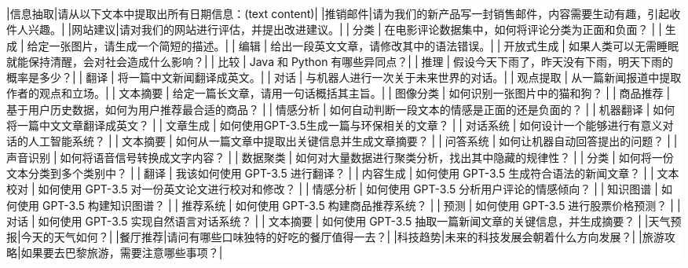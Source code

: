 |信息抽取|请从以下文本中提取出所有日期信息：(text content)|
|推销邮件|请为我们的新产品写一封销售邮件，内容需要生动有趣，引起收件人兴趣。|
|网站建议|请对我们的网站进行评估，并提出改进建议。|
| 分类 | 在电影评论数据集中，如何将评论分类为正面和负面？ |
| 生成 | 给定一张图片，请生成一个简短的描述。|
| 编辑 | 给出一段英文文章，请修改其中的语法错误。|
| 开放式生成 | 如果人类可以无需睡眠就能保持清醒，会对社会造成什么影响？|
| 比较 | Java 和 Python 有哪些异同点？|
| 推理 | 假设今天下雨了，昨天没有下雨，明天下雨的概率是多少？|
| 翻译 | 将一篇中文新闻翻译成英文。|
| 对话 | 与机器人进行一次关于未来世界的对话。|
| 观点提取 | 从一篇新闻报道中提取作者的观点和立场。|
| 文本摘要 | 给定一篇长文章，请用一句话概括其主旨。|
| 图像分类 | 如何识别一张图片中的猫和狗？ |
| 商品推荐 | 基于用户历史数据，如何为用户推荐最合适的商品？ |
| 情感分析 | 如何自动判断一段文本的情感是正面的还是负面的？ |
| 机器翻译 | 如何将一篇中文文章翻译成英文？ |
| 文章生成 | 如何使用GPT-3.5生成一篇与环保相关的文章？ |
| 对话系统 | 如何设计一个能够进行有意义对话的人工智能系统？ |
| 文本摘要 | 如何从一篇文章中提取出关键信息并生成文章摘要？ |
| 问答系统 | 如何让机器自动回答提出的问题？ |
| 声音识别 | 如何将语音信号转换成文字内容？ |
| 数据聚类 | 如何对大量数据进行聚类分析，找出其中隐藏的规律性？ |
| 分类              | 如何将一份文本分类到多个类别中？                                                                                                                                                                                                         |
| 翻译              | 我该如何使用 GPT-3.5 进行翻译？                                                                                                                                                                                                            |
| 内容生成          | 如何使用 GPT-3.5 生成符合语法的新闻文章？                                                                                                                                                                                                   |
| 文本校对          | 如何使用 GPT-3.5 对一份英文论文进行校对和修改？                                                                                                                                                                                           |
| 情感分析          | 如何使用 GPT-3.5 分析用户评论的情感倾向？                                                                                                                                                                                                  |
| 知识图谱          | 如何使用 GPT-3.5 构建知识图谱？                                                                                                                                                                                                             |
| 推荐系统          | 如何使用 GPT-3.5 构建商品推荐系统？                                                                                                                                                                                                         |
| 预测              | 如何使用 GPT-3.5 进行股票价格预测？                                                                                                                                                                                                        |
| 对话              | 如何使用 GPT-3.5 实现自然语言对话系统？                                                                                                                                                                                                     |
| 文本摘要          | 如何使用 GPT-3.5 抽取一篇新闻文章的关键信息，并生成摘要？                                                                                                                                                                                 |
|天气预报|今天的天气如何？|
|餐厅推荐|请问有哪些口味独特的好吃的餐厅值得一去？|
|科技趋势|未来的科技发展会朝着什么方向发展？|
|旅游攻略|如果要去巴黎旅游，需要注意哪些事项？|
